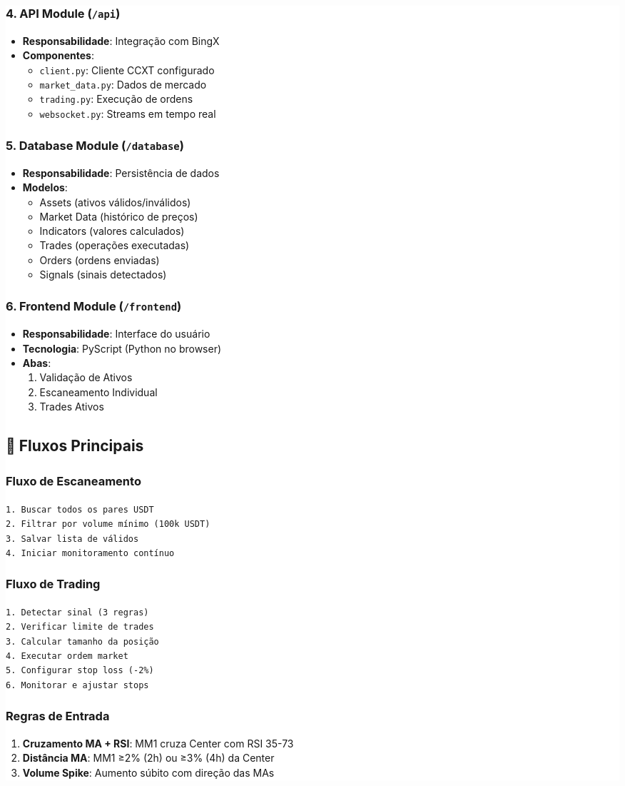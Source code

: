 ### 4. **API Module** (`/api`)
- **Responsabilidade**: Integração com BingX
- **Componentes**:
  - `client.py`: Cliente CCXT configurado
  - `market_data.py`: Dados de mercado
  - `trading.py`: Execução de ordens
  - `websocket.py`: Streams em tempo real

### 5. **Database Module** (`/database`)
- **Responsabilidade**: Persistência de dados
- **Modelos**:
  - Assets (ativos válidos/inválidos)
  - Market Data (histórico de preços)
  - Indicators (valores calculados)
  - Trades (operações executadas)
  - Orders (ordens enviadas)
  - Signals (sinais detectados)

### 6. **Frontend Module** (`/frontend`)
- **Responsabilidade**: Interface do usuário
- **Tecnologia**: PyScript (Python no browser)
- **Abas**:
  1. Validação de Ativos
  2. Escaneamento Individual
  3. Trades Ativos

## 🔄 Fluxos Principais

### Fluxo de Escaneamento
```
1. Buscar todos os pares USDT
2. Filtrar por volume mínimo (100k USDT)
3. Salvar lista de válidos
4. Iniciar monitoramento contínuo
```

### Fluxo de Trading
```
1. Detectar sinal (3 regras)
2. Verificar limite de trades
3. Calcular tamanho da posição
4. Executar ordem market
5. Configurar stop loss (-2%)
6. Monitorar e ajustar stops
```

### Regras de Entrada
1. **Cruzamento MA + RSI**: MM1 cruza Center com RSI 35-73
2. **Distância MA**: MM1 ≥2% (2h) ou ≥3% (4h) da Center
3. **Volume Spike**: Aumento súbito com direção das MAs
